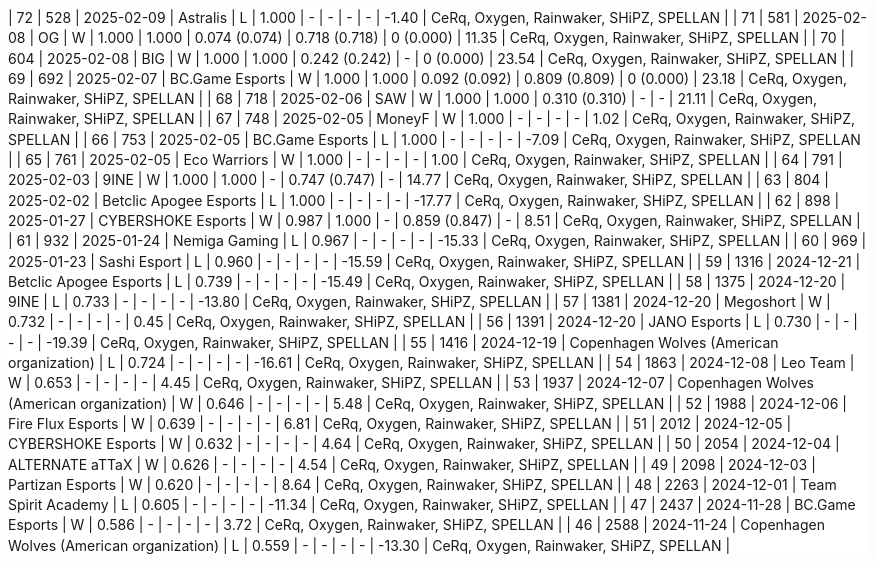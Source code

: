 |           72 |      528 | 2025-02-09 | Astralis                                  | L   | 1.000      | -            | -                | -                | -         |    -1.40 | CeRq, Oxygen, Rainwaker, SHiPZ, SPELLAN |
|           71 |      581 | 2025-02-08 | OG                                        | W   | 1.000      | 1.000        | 0.074 (0.074)    | 0.718 (0.718)    | 0 (0.000) |    11.35 | CeRq, Oxygen, Rainwaker, SHiPZ, SPELLAN |
|           70 |      604 | 2025-02-08 | BIG                                       | W   | 1.000      | 1.000        | 0.242 (0.242)    | -                | 0 (0.000) |    23.54 | CeRq, Oxygen, Rainwaker, SHiPZ, SPELLAN |
|           69 |      692 | 2025-02-07 | BC.Game Esports                           | W   | 1.000      | 1.000        | 0.092 (0.092)    | 0.809 (0.809)    | 0 (0.000) |    23.18 | CeRq, Oxygen, Rainwaker, SHiPZ, SPELLAN |
|           68 |      718 | 2025-02-06 | SAW                                       | W   | 1.000      | 1.000        | 0.310 (0.310)    | -                | -         |    21.11 | CeRq, Oxygen, Rainwaker, SHiPZ, SPELLAN |
|           67 |      748 | 2025-02-05 | MoneyF                                    | W   | 1.000      | -            | -                | -                | -         |     1.02 | CeRq, Oxygen, Rainwaker, SHiPZ, SPELLAN |
|           66 |      753 | 2025-02-05 | BC.Game Esports                           | L   | 1.000      | -            | -                | -                | -         |    -7.09 | CeRq, Oxygen, Rainwaker, SHiPZ, SPELLAN |
|           65 |      761 | 2025-02-05 | Eco Warriors                              | W   | 1.000      | -            | -                | -                | -         |     1.00 | CeRq, Oxygen, Rainwaker, SHiPZ, SPELLAN |
|           64 |      791 | 2025-02-03 | 9INE                                      | W   | 1.000      | 1.000        | -                | 0.747 (0.747)    | -         |    14.77 | CeRq, Oxygen, Rainwaker, SHiPZ, SPELLAN |
|           63 |      804 | 2025-02-02 | Betclic Apogee Esports                    | L   | 1.000      | -            | -                | -                | -         |   -17.77 | CeRq, Oxygen, Rainwaker, SHiPZ, SPELLAN |
|           62 |      898 | 2025-01-27 | CYBERSHOKE Esports                        | W   | 0.987      | 1.000        | -                | 0.859 (0.847)    | -         |     8.51 | CeRq, Oxygen, Rainwaker, SHiPZ, SPELLAN |
|           61 |      932 | 2025-01-24 | Nemiga Gaming                             | L   | 0.967      | -            | -                | -                | -         |   -15.33 | CeRq, Oxygen, Rainwaker, SHiPZ, SPELLAN |
|           60 |      969 | 2025-01-23 | Sashi Esport                              | L   | 0.960      | -            | -                | -                | -         |   -15.59 | CeRq, Oxygen, Rainwaker, SHiPZ, SPELLAN |
|           59 |     1316 | 2024-12-21 | Betclic Apogee Esports                    | L   | 0.739      | -            | -                | -                | -         |   -15.49 | CeRq, Oxygen, Rainwaker, SHiPZ, SPELLAN |
|           58 |     1375 | 2024-12-20 | 9INE                                      | L   | 0.733      | -            | -                | -                | -         |   -13.80 | CeRq, Oxygen, Rainwaker, SHiPZ, SPELLAN |
|           57 |     1381 | 2024-12-20 | Megoshort                                 | W   | 0.732      | -            | -                | -                | -         |     0.45 | CeRq, Oxygen, Rainwaker, SHiPZ, SPELLAN |
|           56 |     1391 | 2024-12-20 | JANO Esports                              | L   | 0.730      | -            | -                | -                | -         |   -19.39 | CeRq, Oxygen, Rainwaker, SHiPZ, SPELLAN |
|           55 |     1416 | 2024-12-19 | Copenhagen Wolves (American organization) | L   | 0.724      | -            | -                | -                | -         |   -16.61 | CeRq, Oxygen, Rainwaker, SHiPZ, SPELLAN |
|           54 |     1863 | 2024-12-08 | Leo Team                                  | W   | 0.653      | -            | -                | -                | -         |     4.45 | CeRq, Oxygen, Rainwaker, SHiPZ, SPELLAN |
|           53 |     1937 | 2024-12-07 | Copenhagen Wolves (American organization) | W   | 0.646      | -            | -                | -                | -         |     5.48 | CeRq, Oxygen, Rainwaker, SHiPZ, SPELLAN |
|           52 |     1988 | 2024-12-06 | Fire Flux Esports                         | W   | 0.639      | -            | -                | -                | -         |     6.81 | CeRq, Oxygen, Rainwaker, SHiPZ, SPELLAN |
|           51 |     2012 | 2024-12-05 | CYBERSHOKE Esports                        | W   | 0.632      | -            | -                | -                | -         |     4.64 | CeRq, Oxygen, Rainwaker, SHiPZ, SPELLAN |
|           50 |     2054 | 2024-12-04 | ALTERNATE aTTaX                           | W   | 0.626      | -            | -                | -                | -         |     4.54 | CeRq, Oxygen, Rainwaker, SHiPZ, SPELLAN |
|           49 |     2098 | 2024-12-03 | Partizan Esports                          | W   | 0.620      | -            | -                | -                | -         |     8.64 | CeRq, Oxygen, Rainwaker, SHiPZ, SPELLAN |
|           48 |     2263 | 2024-12-01 | Team Spirit Academy                       | L   | 0.605      | -            | -                | -                | -         |   -11.34 | CeRq, Oxygen, Rainwaker, SHiPZ, SPELLAN |
|           47 |     2437 | 2024-11-28 | BC.Game Esports                           | W   | 0.586      | -            | -                | -                | -         |     3.72 | CeRq, Oxygen, Rainwaker, SHiPZ, SPELLAN |
|           46 |     2588 | 2024-11-24 | Copenhagen Wolves (American organization) | L   | 0.559      | -            | -                | -                | -         |   -13.30 | CeRq, Oxygen, Rainwaker, SHiPZ, SPELLAN |